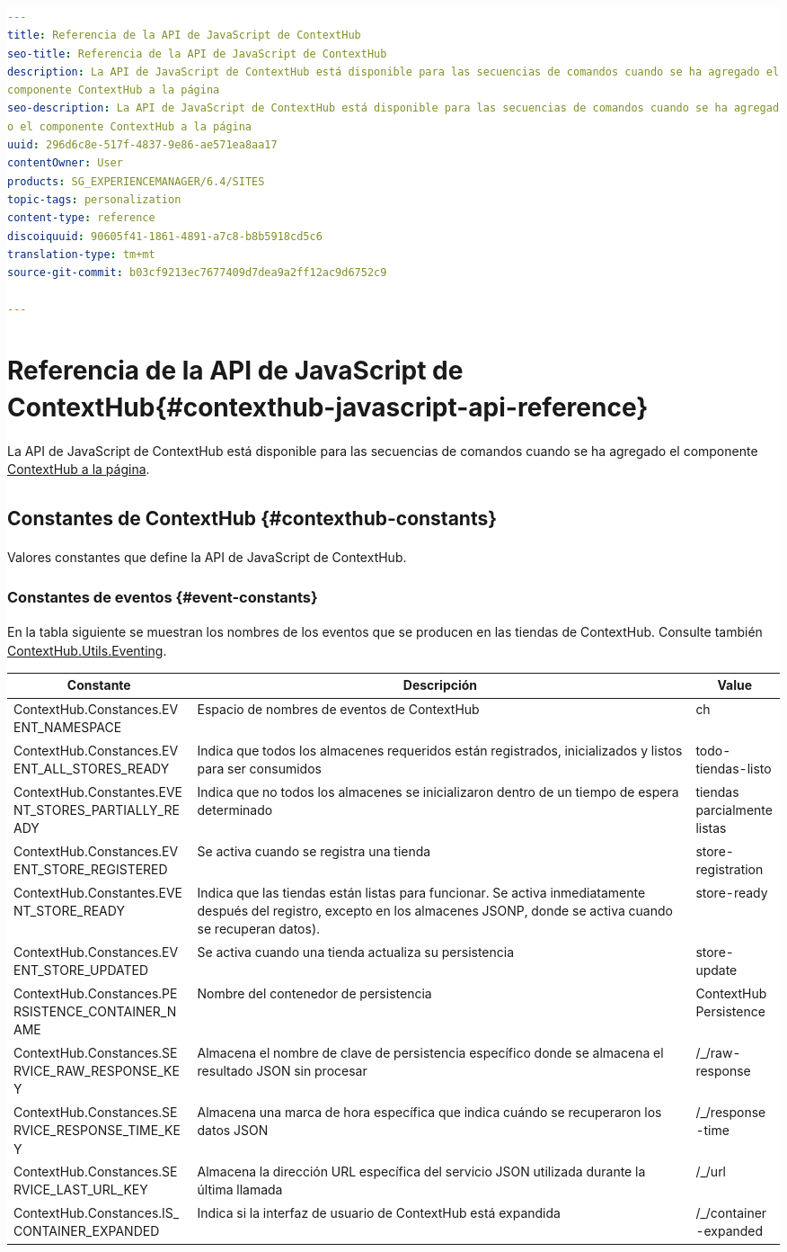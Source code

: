 ```yaml
---
title: Referencia de la API de JavaScript de ContextHub
seo-title: Referencia de la API de JavaScript de ContextHub
description: La API de JavaScript de ContextHub está disponible para las secuencias de comandos cuando se ha agregado el componente ContextHub a la página
seo-description: La API de JavaScript de ContextHub está disponible para las secuencias de comandos cuando se ha agregado el componente ContextHub a la página
uuid: 296d6c8e-517f-4837-9e86-ae571ea8aa17
contentOwner: User
products: SG_EXPERIENCEMANAGER/6.4/SITES
topic-tags: personalization
content-type: reference
discoiquuid: 90605f41-1861-4891-a7c8-b8b5918cd5c6
translation-type: tm+mt
source-git-commit: b03cf9213ec7677409d7dea9a2ff12ac9d6752c9

---
```



# Referencia de la API de JavaScript de ContextHub{#contexthub-javascript-api-reference}

La API de JavaScript de ContextHub está disponible para las secuencias de comandos cuando se ha agregado el componente [ContextHub a la página](/help/sites-developing/ch-adding.md#adding-contexthub-to-a-page-component).

## Constantes de ContextHub {#contexthub-constants}

Valores constantes que define la API de JavaScript de ContextHub.

### Constantes de eventos {#event-constants}

En la tabla siguiente se muestran los nombres de los eventos que se producen en las tiendas de ContextHub. Consulte también [ContextHub.Utils.Eventing](/help/sites-developing/contexthub-api.md#contexthub-utils-eventing).

| Constante | Descripción | Value |
|---|---|---|
| ContextHub.Constances.EVENT_NAMESPACE | Espacio de nombres de eventos de ContextHub | ch |
| ContextHub.Constances.EVENT_ALL_STORES_READY | Indica que todos los almacenes requeridos están registrados, inicializados y listos para ser consumidos | todo-tiendas-listo |
| ContextHub.Constantes.EVENT_STORES_PARTIALLY_READY | Indica que no todos los almacenes se inicializaron dentro de un tiempo de espera determinado | tiendas parcialmente listas |
| ContextHub.Constances.EVENT_STORE_REGISTERED | Se activa cuando se registra una tienda | store-registration |
| ContextHub.Constantes.EVENT_STORE_READY | Indica que las tiendas están listas para funcionar. Se activa inmediatamente después del registro, excepto en los almacenes JSONP, donde se activa cuando se recuperan datos). | store-ready |
| ContextHub.Constances.EVENT_STORE_UPDATED | Se activa cuando una tienda actualiza su persistencia | store-update |
| ContextHub.Constances.PERSISTENCE_CONTAINER_NAME | Nombre del contenedor de persistencia | ContextHubPersistence |
| ContextHub.Constances.SERVICE_RAW_RESPONSE_KEY | Almacena el nombre de clave de persistencia específico donde se almacena el resultado JSON sin procesar | /_/raw-response |
| ContextHub.Constances.SERVICE_RESPONSE_TIME_KEY | Almacena una marca de hora específica que indica cuándo se recuperaron los datos JSON | /_/response-time |
| ContextHub.Constances.SERVICE_LAST_URL_KEY | Almacena la dirección URL específica del servicio JSON utilizada durante la última llamada | /_/url |
| ContextHub.Constances.IS_CONTAINER_EXPANDED | Indica si la interfaz de usuario de ContextHub está expandida | /_/container-expanded |
